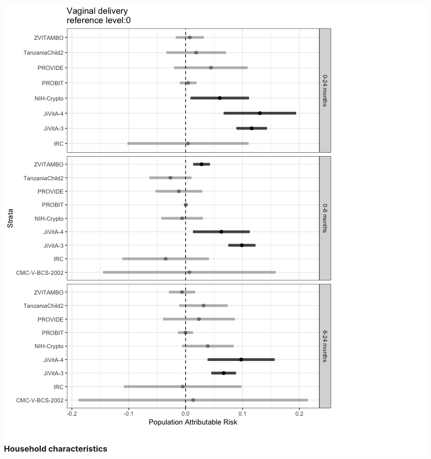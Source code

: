 ![](risk_factor_report_files/figure-html/par_forest-15.png)

  
  
  
### Household characteristics  